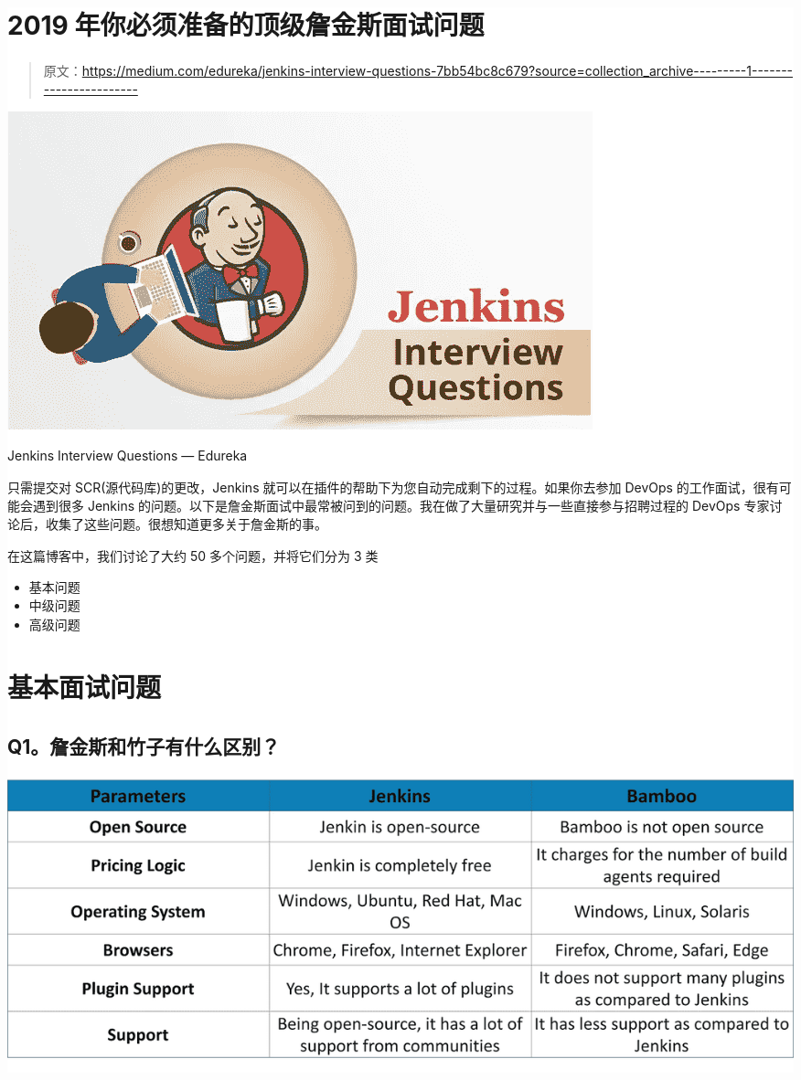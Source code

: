 # 2019 年你必须准备的顶级詹金斯面试问题

> 原文：<https://medium.com/edureka/jenkins-interview-questions-7bb54bc8c679?source=collection_archive---------1----------------------->

![](img/07fee1f6fcee668ed57c5f7910072707.png)

Jenkins Interview Questions — Edureka

只需提交对 SCR(源代码库)的更改，Jenkins 就可以在插件的帮助下为您自动完成剩下的过程。如果你去参加 DevOps 的工作面试，很有可能会遇到很多 Jenkins 的问题。以下是詹金斯面试中最常被问到的问题。我在做了大量研究并与一些直接参与招聘过程的 DevOps 专家讨论后，收集了这些问题。很想知道更多关于詹金斯的事。

在这篇博客中，我们讨论了大约 50 多个问题，并将它们分为 3 类

*   基本问题
*   中级问题
*   高级问题

# 基本面试问题

## Q1。詹金斯和竹子有什么区别？

![](img/f34a75f57696e01555899be64f57d961.png)
